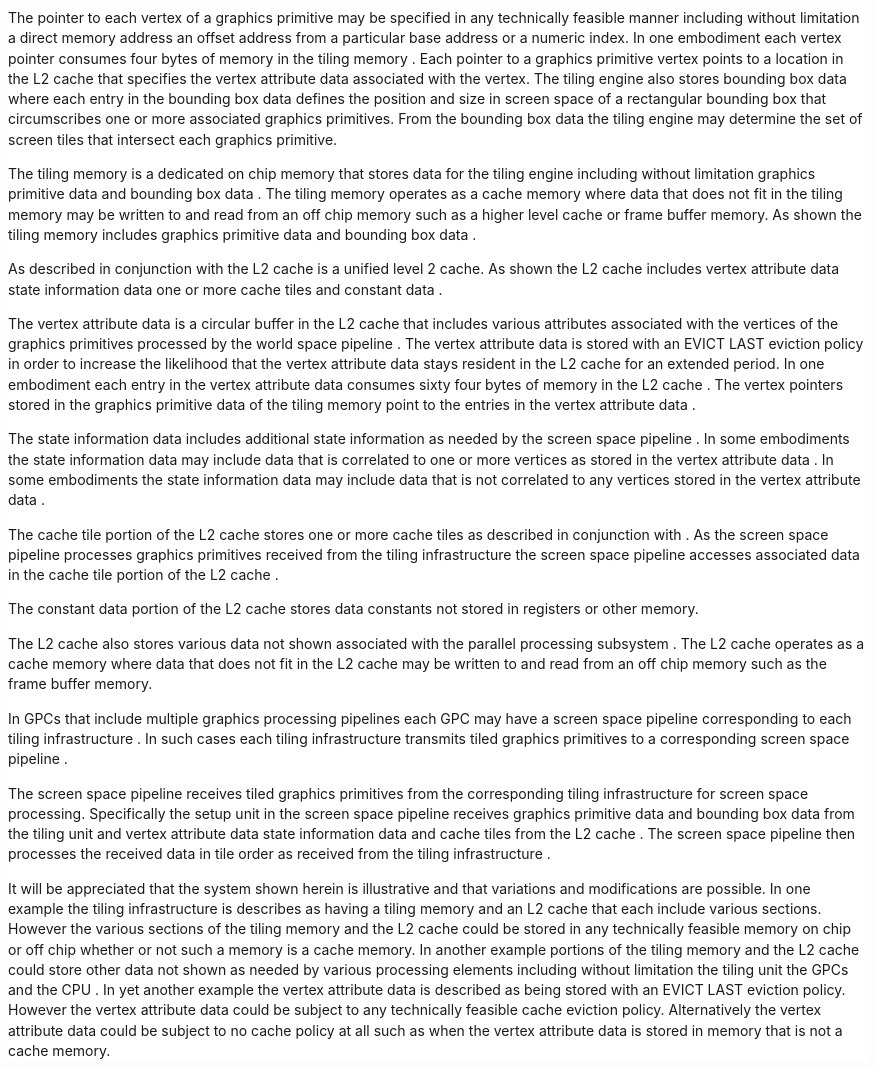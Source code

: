The pointer to each vertex of a graphics primitive may be specified in any technically feasible manner including without limitation a direct memory address an offset address from a particular base address or a numeric index. In one embodiment each vertex pointer consumes four bytes of memory in the tiling memory . Each pointer to a graphics primitive vertex points to a location in the L2 cache that specifies the vertex attribute data associated with the vertex. The tiling engine also stores bounding box data where each entry in the bounding box data defines the position and size in screen space of a rectangular bounding box that circumscribes one or more associated graphics primitives. From the bounding box data the tiling engine may determine the set of screen tiles that intersect each graphics primitive.

The tiling memory is a dedicated on chip memory that stores data for the tiling engine including without limitation graphics primitive data and bounding box data . The tiling memory operates as a cache memory where data that does not fit in the tiling memory may be written to and read from an off chip memory such as a higher level cache or frame buffer memory. As shown the tiling memory includes graphics primitive data and bounding box data .

As described in conjunction with the L2 cache is a unified level 2 cache. As shown the L2 cache includes vertex attribute data state information data one or more cache tiles and constant data .

The vertex attribute data is a circular buffer in the L2 cache that includes various attributes associated with the vertices of the graphics primitives processed by the world space pipeline . The vertex attribute data is stored with an EVICT LAST eviction policy in order to increase the likelihood that the vertex attribute data stays resident in the L2 cache for an extended period. In one embodiment each entry in the vertex attribute data consumes sixty four bytes of memory in the L2 cache . The vertex pointers stored in the graphics primitive data of the tiling memory point to the entries in the vertex attribute data .

The state information data includes additional state information as needed by the screen space pipeline . In some embodiments the state information data may include data that is correlated to one or more vertices as stored in the vertex attribute data . In some embodiments the state information data may include data that is not correlated to any vertices stored in the vertex attribute data .

The cache tile portion of the L2 cache stores one or more cache tiles as described in conjunction with . As the screen space pipeline processes graphics primitives received from the tiling infrastructure the screen space pipeline accesses associated data in the cache tile portion of the L2 cache .

The constant data portion of the L2 cache stores data constants not stored in registers or other memory.

The L2 cache also stores various data not shown associated with the parallel processing subsystem . The L2 cache operates as a cache memory where data that does not fit in the L2 cache may be written to and read from an off chip memory such as the frame buffer memory.

In GPCs that include multiple graphics processing pipelines each GPC may have a screen space pipeline corresponding to each tiling infrastructure . In such cases each tiling infrastructure transmits tiled graphics primitives to a corresponding screen space pipeline .

The screen space pipeline receives tiled graphics primitives from the corresponding tiling infrastructure for screen space processing. Specifically the setup unit in the screen space pipeline receives graphics primitive data and bounding box data from the tiling unit and vertex attribute data state information data and cache tiles from the L2 cache . The screen space pipeline then processes the received data in tile order as received from the tiling infrastructure .

It will be appreciated that the system shown herein is illustrative and that variations and modifications are possible. In one example the tiling infrastructure is describes as having a tiling memory and an L2 cache that each include various sections. However the various sections of the tiling memory and the L2 cache could be stored in any technically feasible memory on chip or off chip whether or not such a memory is a cache memory. In another example portions of the tiling memory and the L2 cache could store other data not shown as needed by various processing elements including without limitation the tiling unit the GPCs and the CPU . In yet another example the vertex attribute data is described as being stored with an EVICT LAST eviction policy. However the vertex attribute data could be subject to any technically feasible cache eviction policy. Alternatively the vertex attribute data could be subject to no cache policy at all such as when the vertex attribute data is stored in memory that is not a cache memory.
